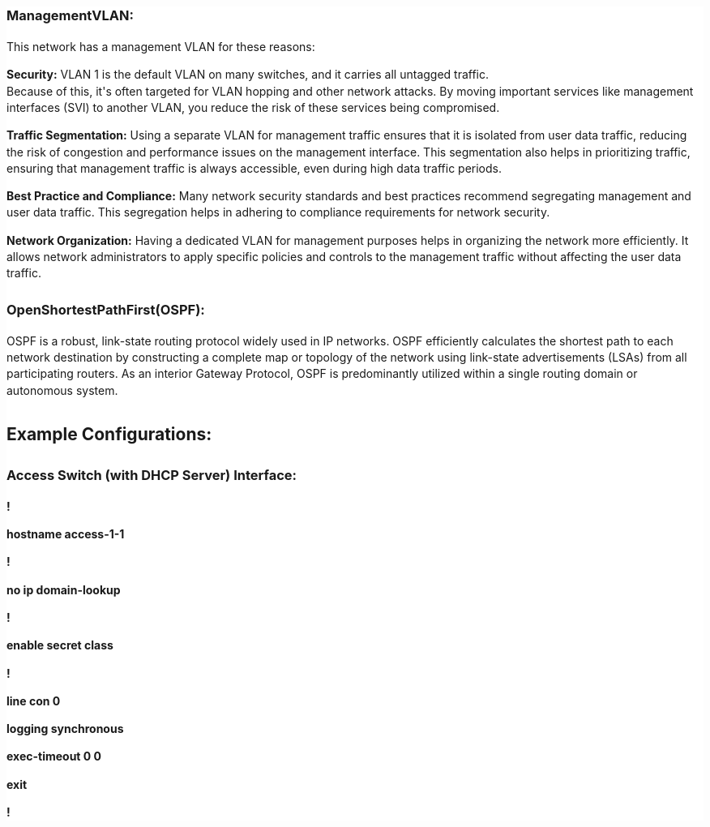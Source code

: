 ### ManagementVLAN:

This network has a management VLAN for these reasons:

**Security:** VLAN 1 is the default VLAN on many switches, and it carries all untagged traffic.  
Because of this, it's often targeted for VLAN hopping and other network attacks. By moving important services like management interfaces (SVI) to another VLAN, you reduce the risk of these services being compromised.

**Traffic Segmentation:** Using a separate VLAN for management traffic ensures that it is isolated from user data traffic, reducing the risk of congestion and performance issues on the management interface. This segmentation also helps in prioritizing traffic, ensuring that management traffic is always accessible, even during high data traffic periods.

**Best Practice and Compliance:** Many network security standards and best practices recommend segregating management and user data traffic. This segregation helps in adhering to compliance requirements for network security.

**Network Organization:** Having a dedicated VLAN for management purposes helps in organizing the network more efficiently. It allows network administrators to apply specific policies and controls to the management traffic without affecting the user data traffic.


### OpenShortestPathFirst(OSPF):

OSPF is a robust, link-state routing protocol widely used in IP networks. OSPF efficiently
calculates the shortest path to each network destination by constructing a complete map or
topology of the network using link-state advertisements (LSAs) from all participating routers. As
an interior Gateway Protocol, OSPF is predominantly utilized within a single routing domain or
autonomous system.

## Example Configurations:

### Access Switch (with DHCP Server) Interface:

**!**

**hostname access-1-1**

**!**

**no ip domain-lookup**

**!**

**enable secret class**

**!**

**line con 0**

**logging synchronous**

**exec-timeout 0 0**

**exit**

**!**
